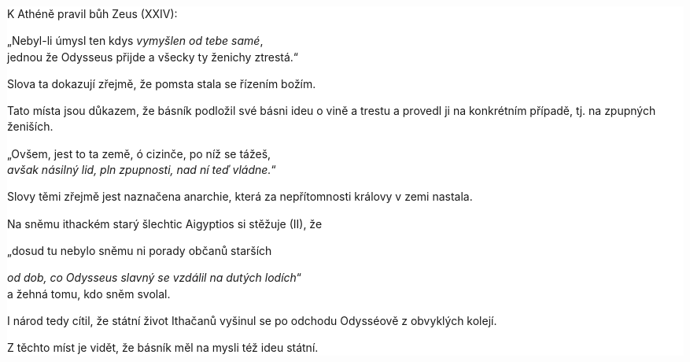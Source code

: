 K Athéně pravil bůh Zeus (XXIV):

„Nebyl-li úmysl ten kdys _vymyšlen od tebe samé_,  
jednou že Odysseus přijde a všecky ty ženichy ztrestá.“

Slova ta dokazují zřejmě, že pomsta stala se řízením božím.

Tato místa jsou důkazem, že básník podložil své básni ideu o vině a trestu a provedl ji na konkrétním případě, tj. na zpupných ženiších.

[^4]: Vizme, co praví starý král Láertés cizinci (Odysséovi), když se ho tázal, zdali tato země jest Ithaké (XXIV):

„Ovšem, jest to ta země, ó cizinče, po níž se tážeš,  
_avšak násilný lid, pln zpupnosti, nad ní teď vládne._“

Slovy těmi zřejmě jest naznačena anarchie, která za nepřítomnosti královy v zemi nastala.

Na sněmu ithackém starý šlechtic Aigyptios si stěžuje (II), že

„dosud tu nebylo sněmu ni porady občanů starších

_od dob, co Odysseus slavný se vzdálil na dutých lodích_“  
a žehná tomu, kdo sněm svolal.

I národ tedy cítil, že státní život Ithačanů vyšinul se po odchodu Odysséově z obvyklých kolejí.

Z těchto míst je vidět, že básník měl na mysli též ideu státní.

[^5]: Píšeme obšírněji o Télemachii nejen proto, že bývá vyhlašována za část později přidanou od cizího básníka, nýbrž i proto, že pochopením této části lze pochopit celek.

[^6]: Zpěv II, III a IV.

[^7]: Zpěv VII, VIII a IX.

[^8]: Zpěv IX, X, XI a XII.

[^9]: Zpěv X, XI.

[^10]: Zpěv XI.

[^11]: Zpěv XI, XII.

[^12]: Zpěv XV, XVI.

[^13]: Zpěv XVII–XXIII.


[^1]: Laichterova sbírka krásného písemnictví XI. _Povídky_ Bjørnstjerna Bjørnsona. Řada II. Str. 171.
[^2]: A. Roemer v _Homerische Aufsatze_ 1913 dovozuje, že Odysseia má ráz demokratický a dělnický a že byla určena drobnému lidu, nikoli šlechtě.
[^3]: Dojem tento mění se v jistotu, jestliže uvážíme některá místa v Odysseii: